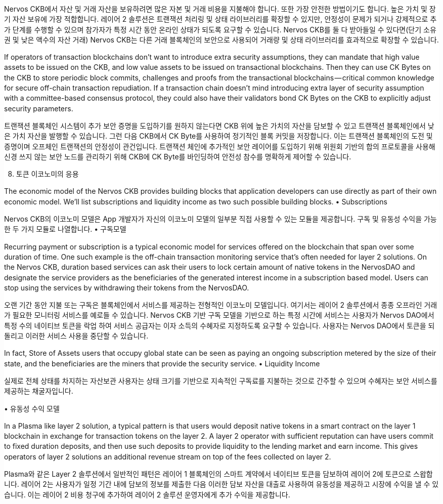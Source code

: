 Nervos CKB에서 자산 및 거래 자산을 보유하려면 많은 자본 및 거래 비용을 지불해야 합니다. 또한 가장 안전한 방법이기도 합니다. 높은 가치 및 장기 자산 보유에 가장 적합합니다. 레이어 2 솔루션은 트랜잭션 처리링 및 상태 라이브러리를 확장할 수 있지만, 안정성이 문제가 되거나 강제적으로 추가 단계를 수행할 수 있으며 참가자가 특정 시간 동안 온라인 상태가 되도록 요구할 수 있습니다. Nervos CKB를 둘 다 받아들일 수 있다면(단기 소유권 및 낮은 액수의 자산 거래) Nervos CKB는 다른 거래 블록체인의 보안으로 사용되어 거래량 및 상태 라이브러리를 효과적으로 확장할 수 있습니다.

If operators of transaction blockchains don’t want to introduce extra security assumptions, they can mandate that high value assets to be issued on the CKB, and low value assets to be issued on transactional blockchains. Then they can use CK Bytes on the CKB to store periodic block commits, challenges and proofs from the transactional blockchains — critical common knowledge for secure off-chain transaction repudiation. If a transaction chain doesn’t mind introducing extra layer of security assumption with a committee-based consensus protocol, they could also have their validators bond CK Bytes on the CKB to explicitly adjust security parameters.

트랜잭션 블록체인 시스템이 추가 보안 증명을 도입하기를 원하지 않는다면 CKB 위에 높은 가치의 자산을 담보할 수 있고 트랜잭션 블록체인에서 낮은 가치 자산을 발행할 수 있습니다. 그런 다음 CKB에서 CK Byte를 사용하여 정기적인 블록 커밋을 저장합니다. 이는 트랜잭션 블록체인의 도전 및 증명이며 오프체인 트랜잭션의 안정성이 관건입니다. 트랜잭션 체인에 추가적인 보안 레이어를 도입하기 위해 위원회 기반의 합의 프로토콜을 사용해 신경 쓰지 않는 보안 노드를 관리하기 위해 CKB에 CK Byte를 바인딩하여 안전성 참수를 명확하게 제어할 수 있습니다.

8. 토큰 이코노미의 응용

The economic model of the Nervos CKB provides building blocks that application developers can use directly as part of their own economic model. We’ll list subscriptions and liquidity income as two such possible building blocks.
•	Subscriptions

Nervos CKB의 이코노미 모델은 App 개발자가 자신의 이코노미 모델의 일부분 직접 사용할 수 있는 모듈을 제공합니다. 구독 및 유동성 수익을 가능한 두 가지 모듈로 나열합니다.
•	구독모델

Recurring payment or subscription is a typical economic model for services offered on the blockchain that span over some duration of time. One such example is the off-chain transaction monitoring service that’s often needed for layer 2 solutions. On the Nervos CKB, duration based services can ask their users to lock certain amount of native tokens in the NervosDAO and designate the service providers as the beneficiaries of the generated interest income in a subscription based model. Users can stop using the services by withdrawing their tokens from the NervosDAO.

오랜 기간 동안 지불 또는 구독은 블록체인에서 서비스를 제공하는 전형적인 이코노미 모델입니다. 여기서는 레이어 2 솔루션에서 종종 오프라인 거래가 필요한 모니터링 서비스를 예로들 수 있습니다. Nervos CKB 기반 구독 모델을 기반으로 하는 특정 시간에 서비스는 사용자가 Nervos DAO에서 특정 수의 네이티브 토큰을 락업 하여 서비스 공급자는 이자 소득의 수혜자로 지정하도록 요구할 수 있습니다. 사용자는 Nervos DAO에서 토큰을 되돌리고 이러한 서비스 사용을 중단할 수 있습니다.

In fact, Store of Assets users that occupy global state can be seen as paying an ongoing subscription metered by the size of their state, and the beneficiaries are the miners that provide the security service.
•	Liquidity Income

실제로 전체 상태를 차지하는 자산보관 사용자는 상태 크기를 기반으로 지속적인 구독료를 지불하는 것으로 간주할 수 있으며 수혜자는 보안 서비스를 제공하는 채굴자입니다.

•	유동성 수익 모델

In a Plasma like layer 2 solution, a typical pattern is that users would deposit native tokens in a smart contract on the layer 1 blockchain in exchange for transaction tokens on the layer 2. A layer 2 operator with sufficient reputation can have users commit to fixed duration deposits, and then use such deposits to provide liquidity to the lending market and earn income. This gives operators of layer 2 solutions an additional revenue stream on top of the fees collected on layer 2.

Plasma와 같은 Layer 2 솔루션에서 일반적인 패턴은 레이어 1 블록체인의 스마트 계약에서 네이티브 토큰을 담보하여 레이어 2에 토큰으로 스왑합니다. 레이어 2는 사용자가 일정 기간 내에 담보의 정보를 제출한 다음 이러한 담보 자산을 대출로 사용하여 유동성을 제공하고 시장에 수익을 낼 수 있습니다. 이는 레이어 2 비용 청구에 추가하여 레이어 2 솔루션 운영자에게 추가 수익을 제공합니다.
